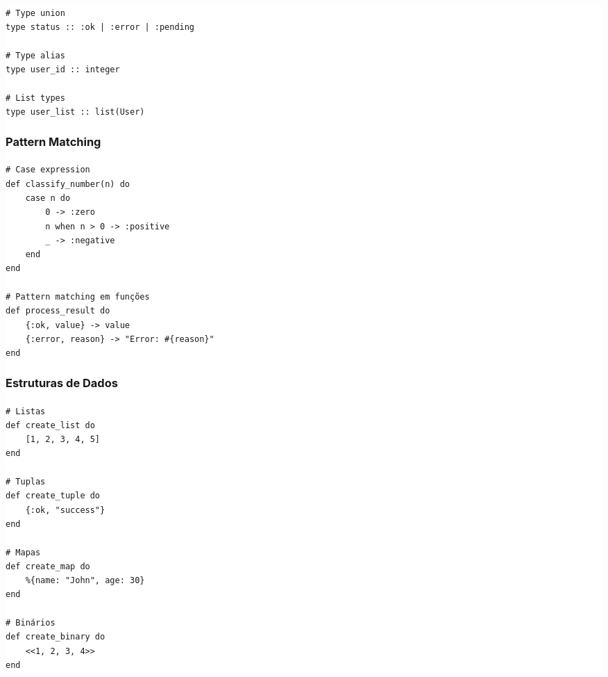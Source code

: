 ```lx
# Type union
type status :: :ok | :error | :pending

# Type alias
type user_id :: integer

# List types
type user_list :: list(User)
```

### Pattern Matching

```lx
# Case expression
def classify_number(n) do
    case n do
        0 -> :zero
        n when n > 0 -> :positive
        _ -> :negative
    end
end

# Pattern matching em funções
def process_result do
    {:ok, value} -> value
    {:error, reason} -> "Error: #{reason}"
end
```

### Estruturas de Dados

```lx
# Listas
def create_list do
    [1, 2, 3, 4, 5]
end

# Tuplas
def create_tuple do
    {:ok, "success"}
end

# Mapas
def create_map do
    %{name: "John", age: 30}
end

# Binários
def create_binary do
    <<1, 2, 3, 4>>
end
```
